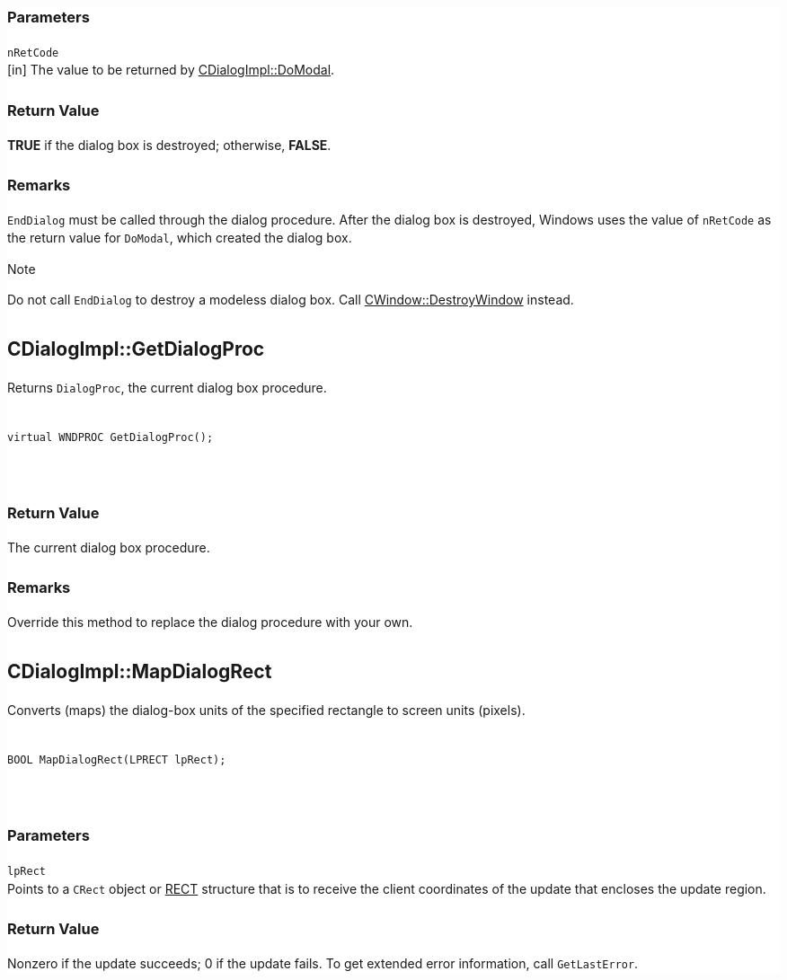 ### Parameters  
 `nRetCode`  
 [in] The value to be returned by [CDialogImpl::DoModal](#cdialogimpl__domodal).  
  
### Return Value  
 **TRUE** if the dialog box is destroyed; otherwise, **FALSE**.  
  
### Remarks  
 `EndDialog` must be called through the dialog procedure. After the dialog box is destroyed, Windows uses the value of `nRetCode` as the return value for `DoModal`, which created the dialog box.  
  
> [!NOTE]
>  Do not call `EndDialog` to destroy a modeless dialog box. Call [CWindow::DestroyWindow](../../atl/reference/cwindow-class.md#cwindow__destroywindow) instead.  
  
##  <a name="cdialogimpl__getdialogproc"></a>  CDialogImpl::GetDialogProc  
 Returns `DialogProc`, the current dialog box procedure.  
  
```  
 
virtual WNDPROC GetDialogProc();

 
```  
  
### Return Value  
 The current dialog box procedure.  
  
### Remarks  
 Override this method to replace the dialog procedure with your own.  
  
##  <a name="cdialogimpl__mapdialogrect"></a>  CDialogImpl::MapDialogRect  
 Converts (maps) the dialog-box units of the specified rectangle to screen units (pixels).  
  
```  
 
BOOL MapDialogRect(LPRECT lpRect);

 
```  
  
### Parameters  
 `lpRect`  
 Points to a `CRect` object or [RECT](../../mfc/reference/rect-structure1.md) structure that is to receive the client coordinates of the update that encloses the update region.  
  
### Return Value  
 Nonzero if the update succeeds; 0 if the update fails. To get extended error information, call `GetLastError`.  
  